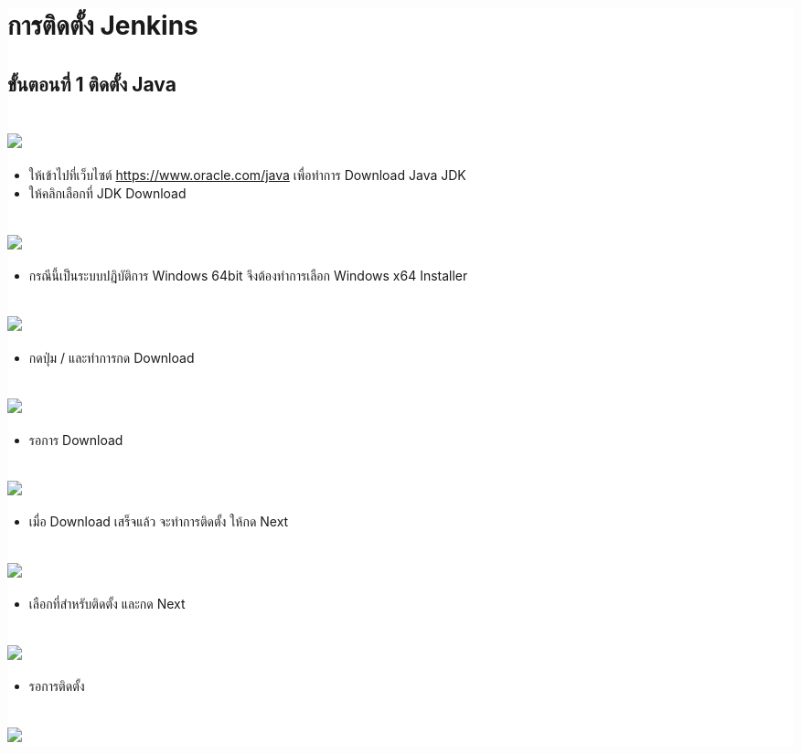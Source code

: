# การติดตั้ง Jenkins #

## ขั้นตอนที่ 1 ติดตั้ง Java ##

<br>
<img src="image_jenkins/java 1.png" width="800"/>
<br>

* ให้เข้าไปที่เว็บไซต์ https://www.oracle.com/java เพื่อทำการ Download Java JDK 
* ให้คลิกเลือกที่ JDK Download
<br><br>

<img src="image_jenkins/java 2.png" width="800"/>
<br>

* กรณีนี้เป็นระบบปฎิบัติการ Windows 64bit จึงต้องทำการเลือก Windows x64 Installer
<br><br>

<img src="image_jenkins/java 3.png" width="800"/>
<br>

* กดปุ่ม / และทำการกด Download
<br><br>

<img src="image_jenkins/java 4.png" width="300"/>
<br>

* รอการ Download
<br><br>

<img src="image_jenkins/java 5.png" width="500"/>
<br>

* เมื่อ Download เสร็จแล้ว จะทำการติดตั้ง ให้กด Next
<br><br>

<img src="image_jenkins/java 6.png" width="500"/>
<br>

* เลือกที่สำหรับติดตั้ง และกด Next
<br><br>

<img src="image_jenkins/java 7.png" width="500"/>
<br>

* รอการติดตั้ง
<br><br>

<img src="image_jenkins/java 8.png" width="500"/>
<br>
